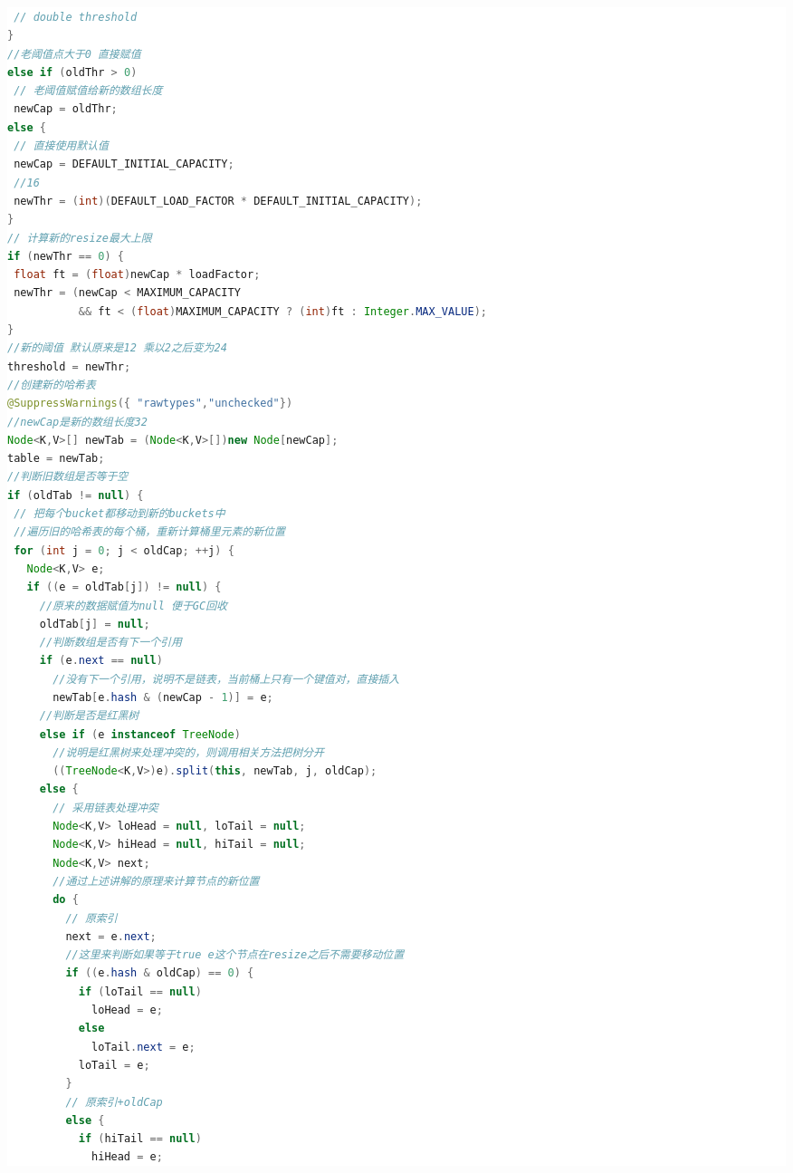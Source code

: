 ```java
 // double threshold    
}    
//老阈值点大于0 直接赋值    
else if (oldThr > 0) 
 // 老阈值赋值给新的数组长度        
 newCap = oldThr;    
else { 
 // 直接使用默认值        
 newCap = DEFAULT_INITIAL_CAPACITY;
 //16        
 newThr = (int)(DEFAULT_LOAD_FACTOR * DEFAULT_INITIAL_CAPACITY);    
}    
// 计算新的resize最大上限    
if (newThr == 0) {         
 float ft = (float)newCap * loadFactor;        
 newThr = (newCap < MAXIMUM_CAPACITY 
           && ft < (float)MAXIMUM_CAPACITY ? (int)ft : Integer.MAX_VALUE);    
}    
//新的阈值 默认原来是12 乘以2之后变为24    
threshold = newThr;    
//创建新的哈希表    
@SuppressWarnings({ "rawtypes","unchecked"})    
//newCap是新的数组长度32    
Node<K,V>[] newTab = (Node<K,V>[])new Node[newCap];    
table = newTab;    
//判断旧数组是否等于空    
if (oldTab != null) {         
 // 把每个bucket都移动到新的buckets中        
 //遍历旧的哈希表的每个桶，重新计算桶里元素的新位置        
 for (int j = 0; j < oldCap; ++j) {             
   Node<K,V> e;            
   if ((e = oldTab[j]) != null) {                 
     //原来的数据赋值为null 便于GC回收                
     oldTab[j] = null;                
     //判断数组是否有下一个引用                
     if (e.next == null)                    
       //没有下一个引用，说明不是链表，当前桶上只有一个键值对，直接插入
       newTab[e.hash & (newCap - 1)] = e;                
     //判断是否是红黑树                
     else if (e instanceof TreeNode)                    
       //说明是红黑树来处理冲突的，则调用相关方法把树分开
       ((TreeNode<K,V>)e).split(this, newTab, j, oldCap);                
     else {  
       // 采用链表处理冲突                    
       Node<K,V> loHead = null, loTail = null;                    
       Node<K,V> hiHead = null, hiTail = null;                    
       Node<K,V> next;                    
       //通过上述讲解的原理来计算节点的新位置                    
       do {                         
         // 原索引                        
         next = e.next;                     	
         //这里来判断如果等于true e这个节点在resize之后不需要移动位置 
         if ((e.hash & oldCap) == 0) {                             
           if (loTail == null)                                
             loHead = e;                            
           else                                
             loTail.next = e;                            
           loTail = e;                        
         }                        
         // 原索引+oldCap                        
         else {                             
           if (hiTail == null)                                
             hiHead = e;                            
```